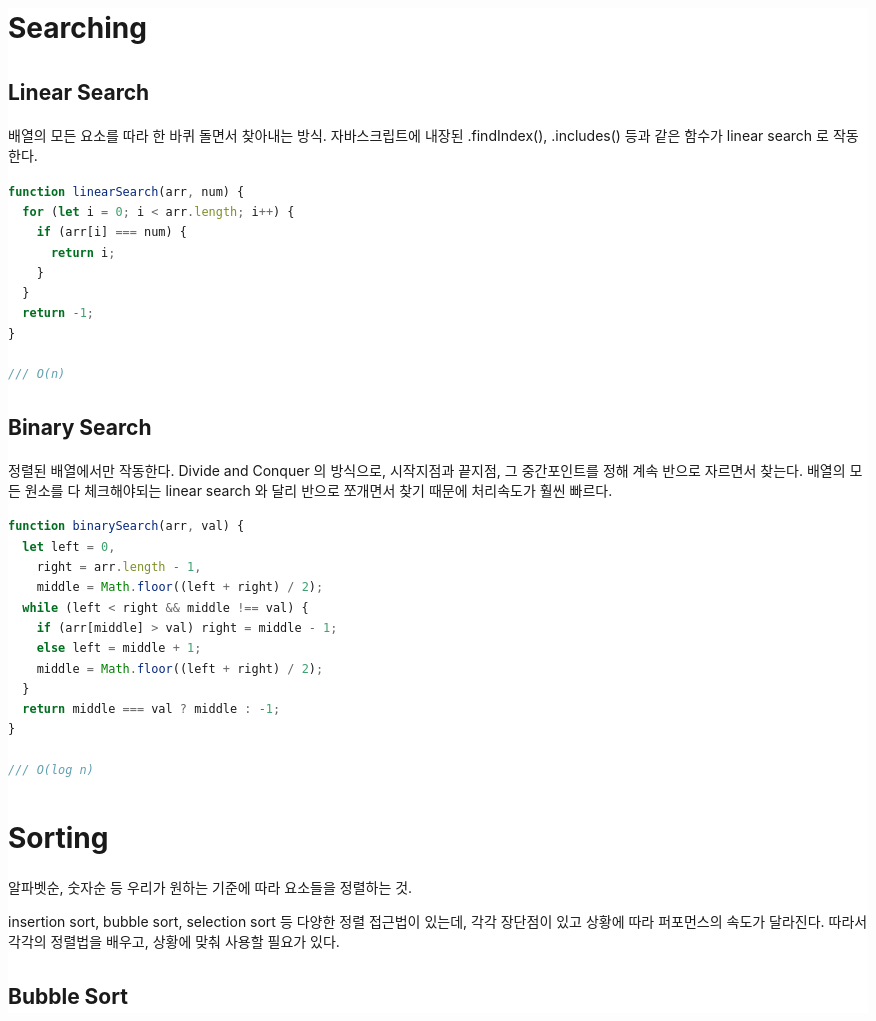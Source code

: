 # Searching

## Linear Search

배열의 모든 요소를 따라 한 바퀴 돌면서 찾아내는 방식. 자바스크립트에 내장된 .findIndex(), .includes() 등과 같은 함수가 linear search 로 작동한다.

```js
function linearSearch(arr, num) {
  for (let i = 0; i < arr.length; i++) {
    if (arr[i] === num) {
      return i;
    }
  }
  return -1;
}

/// O(n)
```

## Binary Search

정렬된 배열에서만 작동한다. Divide and Conquer 의 방식으로, 시작지점과 끝지점, 그 중간포인트를 정해 계속 반으로 자르면서 찾는다. 배열의 모든 원소를 다 체크해야되는 linear search 와 달리 반으로 쪼개면서 찾기 때문에 처리속도가 훨씬 빠르다.

```js
function binarySearch(arr, val) {
  let left = 0,
    right = arr.length - 1,
    middle = Math.floor((left + right) / 2);
  while (left < right && middle !== val) {
    if (arr[middle] > val) right = middle - 1;
    else left = middle + 1;
    middle = Math.floor((left + right) / 2);
  }
  return middle === val ? middle : -1;
}

/// O(log n)
```

# Sorting

알파벳순, 숫자순 등 우리가 원하는 기준에 따라 요소들을 정렬하는 것.

insertion sort, bubble sort, selection sort 등 다양한 정렬 접근법이 있는데, 각각 장단점이 있고 상황에 따라 퍼포먼스의 속도가 달라진다. 따라서 각각의 정렬법을 배우고, 상황에 맞춰 사용할 필요가 있다.

## Bubble Sort
